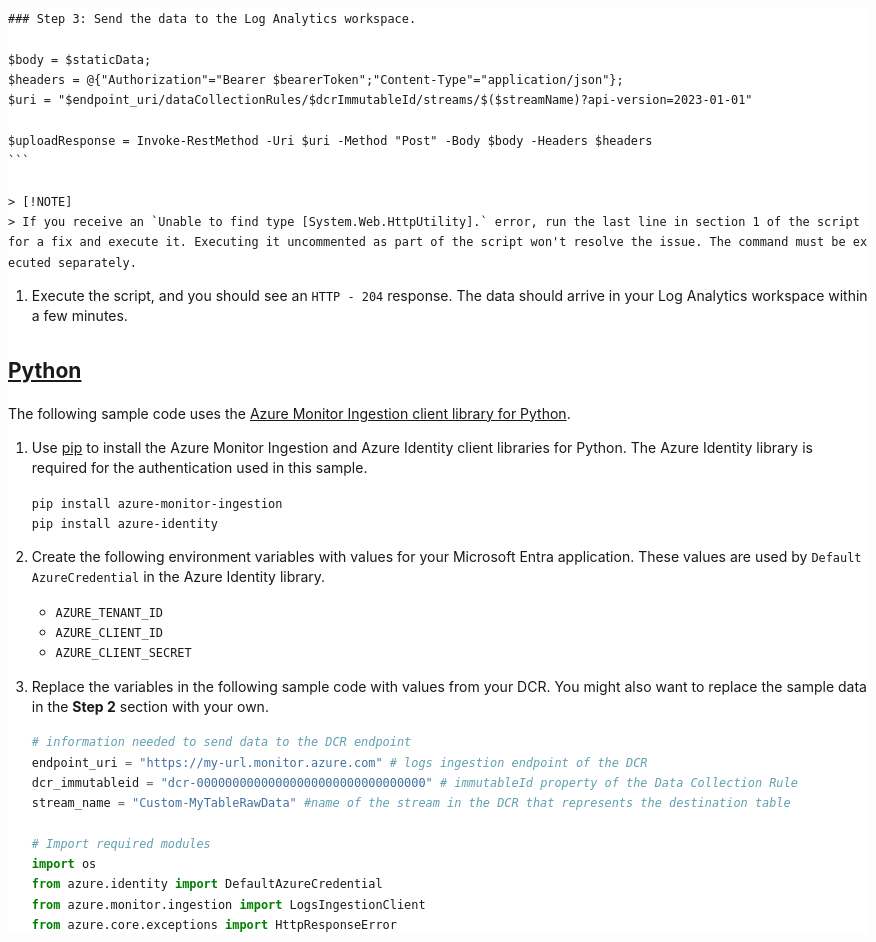     
    ### Step 3: Send the data to the Log Analytics workspace.
    
    $body = $staticData;
    $headers = @{"Authorization"="Bearer $bearerToken";"Content-Type"="application/json"};
    $uri = "$endpoint_uri/dataCollectionRules/$dcrImmutableId/streams/$($streamName)?api-version=2023-01-01"
    
    $uploadResponse = Invoke-RestMethod -Uri $uri -Method "Post" -Body $body -Headers $headers
    ```

    > [!NOTE]
    > If you receive an `Unable to find type [System.Web.HttpUtility].` error, run the last line in section 1 of the script for a fix and execute it. Executing it uncommented as part of the script won't resolve the issue. The command must be executed separately.

1. Execute the script, and you should see an `HTTP - 204` response. The data should arrive in your Log Analytics workspace within a few minutes.

## [Python](#tab/python)

The following sample code uses the [Azure Monitor Ingestion client library for Python](/python/api/overview/azure/monitor-ingestion-readme).

1. Use [pip](https://pypi.org/project/pip/) to install the Azure Monitor Ingestion and Azure Identity client libraries for Python. The Azure Identity library is required for the authentication used in this sample.

    ```bash
    pip install azure-monitor-ingestion
    pip install azure-identity
    ```

1. Create the following environment variables with values for your Microsoft Entra application. These values are used by `DefaultAzureCredential` in the Azure Identity library.

   - `AZURE_TENANT_ID`
   - `AZURE_CLIENT_ID`
   - `AZURE_CLIENT_SECRET`

1. Replace the variables in the following sample code with values from your DCR. You might also want to replace the sample data in the **Step 2** section with your own.

    ```python
    # information needed to send data to the DCR endpoint
    endpoint_uri = "https://my-url.monitor.azure.com" # logs ingestion endpoint of the DCR
    dcr_immutableid = "dcr-00000000000000000000000000000000" # immutableId property of the Data Collection Rule
    stream_name = "Custom-MyTableRawData" #name of the stream in the DCR that represents the destination table
    
    # Import required modules
    import os
    from azure.identity import DefaultAzureCredential
    from azure.monitor.ingestion import LogsIngestionClient
    from azure.core.exceptions import HttpResponseError
    